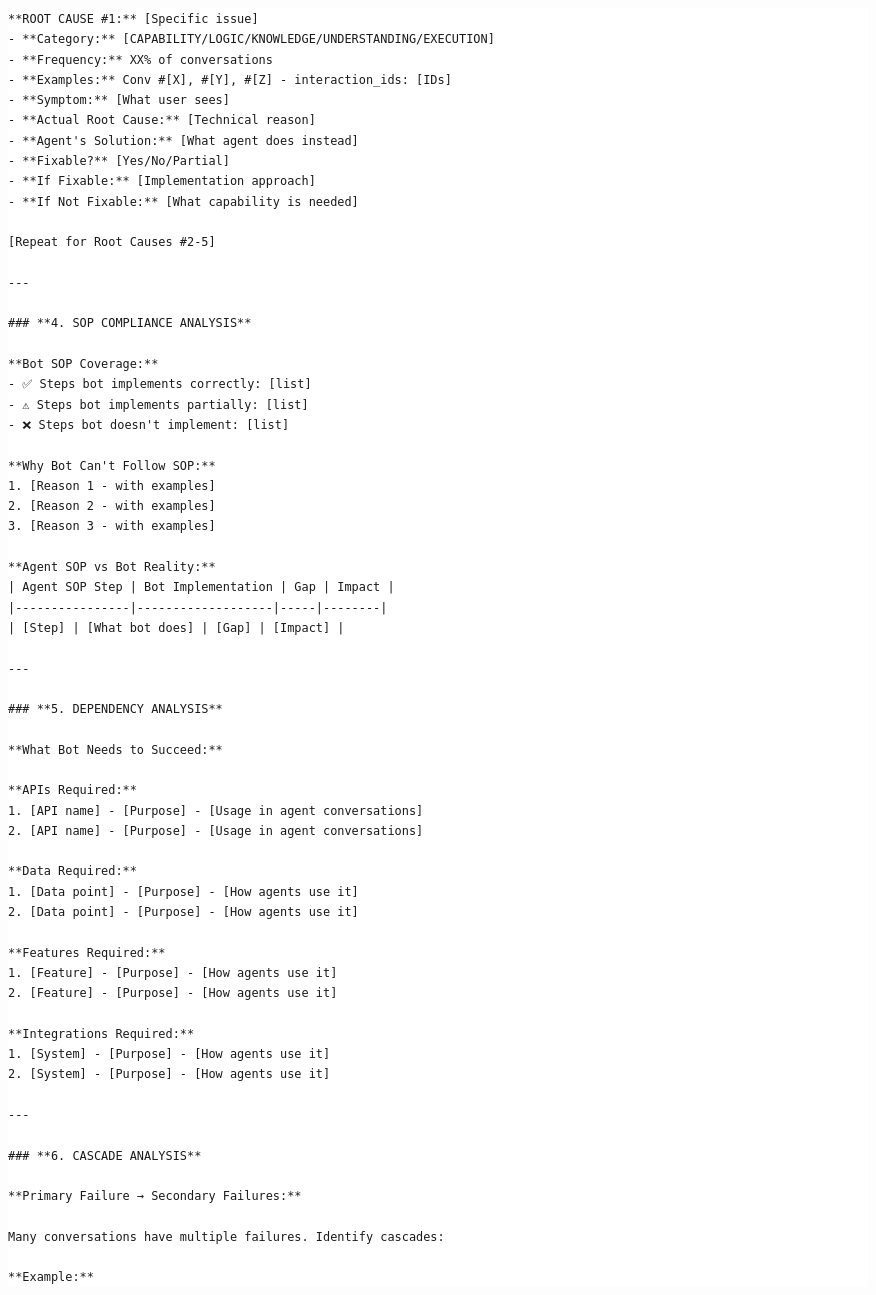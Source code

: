 ```
**ROOT CAUSE #1:** [Specific issue]
- **Category:** [CAPABILITY/LOGIC/KNOWLEDGE/UNDERSTANDING/EXECUTION]
- **Frequency:** XX% of conversations
- **Examples:** Conv #[X], #[Y], #[Z] - interaction_ids: [IDs]
- **Symptom:** [What user sees]
- **Actual Root Cause:** [Technical reason]
- **Agent's Solution:** [What agent does instead]
- **Fixable?** [Yes/No/Partial]
- **If Fixable:** [Implementation approach]
- **If Not Fixable:** [What capability is needed]

[Repeat for Root Causes #2-5]

---

### **4. SOP COMPLIANCE ANALYSIS**

**Bot SOP Coverage:**
- ✅ Steps bot implements correctly: [list]
- ⚠️ Steps bot implements partially: [list]
- ❌ Steps bot doesn't implement: [list]

**Why Bot Can't Follow SOP:**
1. [Reason 1 - with examples]
2. [Reason 2 - with examples]
3. [Reason 3 - with examples]

**Agent SOP vs Bot Reality:**
| Agent SOP Step | Bot Implementation | Gap | Impact |
|----------------|-------------------|-----|--------|
| [Step] | [What bot does] | [Gap] | [Impact] |

---

### **5. DEPENDENCY ANALYSIS**

**What Bot Needs to Succeed:**

**APIs Required:**
1. [API name] - [Purpose] - [Usage in agent conversations]
2. [API name] - [Purpose] - [Usage in agent conversations]

**Data Required:**
1. [Data point] - [Purpose] - [How agents use it]
2. [Data point] - [Purpose] - [How agents use it]

**Features Required:**
1. [Feature] - [Purpose] - [How agents use it]
2. [Feature] - [Purpose] - [How agents use it]

**Integrations Required:**
1. [System] - [Purpose] - [How agents use it]
2. [System] - [Purpose] - [How agents use it]

---

### **6. CASCADE ANALYSIS**

**Primary Failure → Secondary Failures:**

Many conversations have multiple failures. Identify cascades:

**Example:**
```